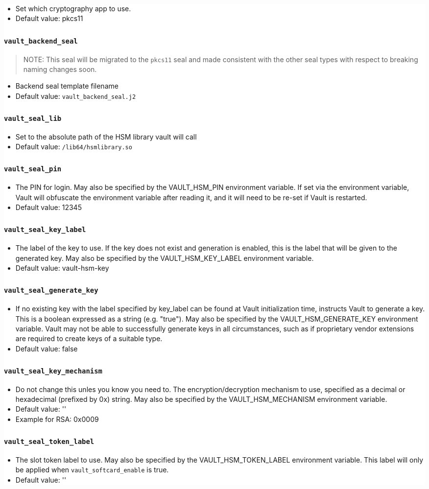 - Set which cryptography app to use.
- Default value: pkcs11

### `vault_backend_seal`

> NOTE: This seal will be migrated to the `pkcs11` seal and made consistent with the other seal types with respect to breaking naming changes soon.

- Backend seal template filename
- Default value: `vault_backend_seal.j2`

### `vault_seal_lib`

- Set to the absolute path of the HSM library vault will call
- Default value: `/lib64/hsmlibrary.so`

### `vault_seal_pin`

- The PIN for login. May also be specified by the VAULT_HSM_PIN environment variable. If set via the environment variable, Vault will obfuscate the environment variable after reading it, and it will need to be re-set if Vault is restarted.
- Default value: 12345

### `vault_seal_key_label`

- The label of the key to use. If the key does not exist and generation is enabled, this is the label that will be given to the generated key. May also be specified by the VAULT_HSM_KEY_LABEL environment variable.
- Default value: vault-hsm-key

### `vault_seal_generate_key`

- If no existing key with the label specified by key_label can be found at Vault initialization time, instructs Vault to generate a key. This is a boolean expressed as a string (e.g. "true"). May also be specified by the VAULT_HSM_GENERATE_KEY environment variable. Vault may not be able to successfully generate keys in all circumstances, such as if proprietary vendor extensions are required to create keys of a suitable type.
- Default value: false

### `vault_seal_key_mechanism`

- Do not change this unles you know you need to. The encryption/decryption mechanism to use, specified as a decimal or hexadecimal (prefixed by 0x) string. May also be specified by the VAULT_HSM_MECHANISM environment variable.
- Default value: ''
- Example for RSA: 0x0009

### `vault_seal_token_label`

- The slot token label to use. May also be specified by the VAULT_HSM_TOKEN_LABEL environment variable. This label will only be applied when `vault_softcard_enable` is true.
- Default value: ''
